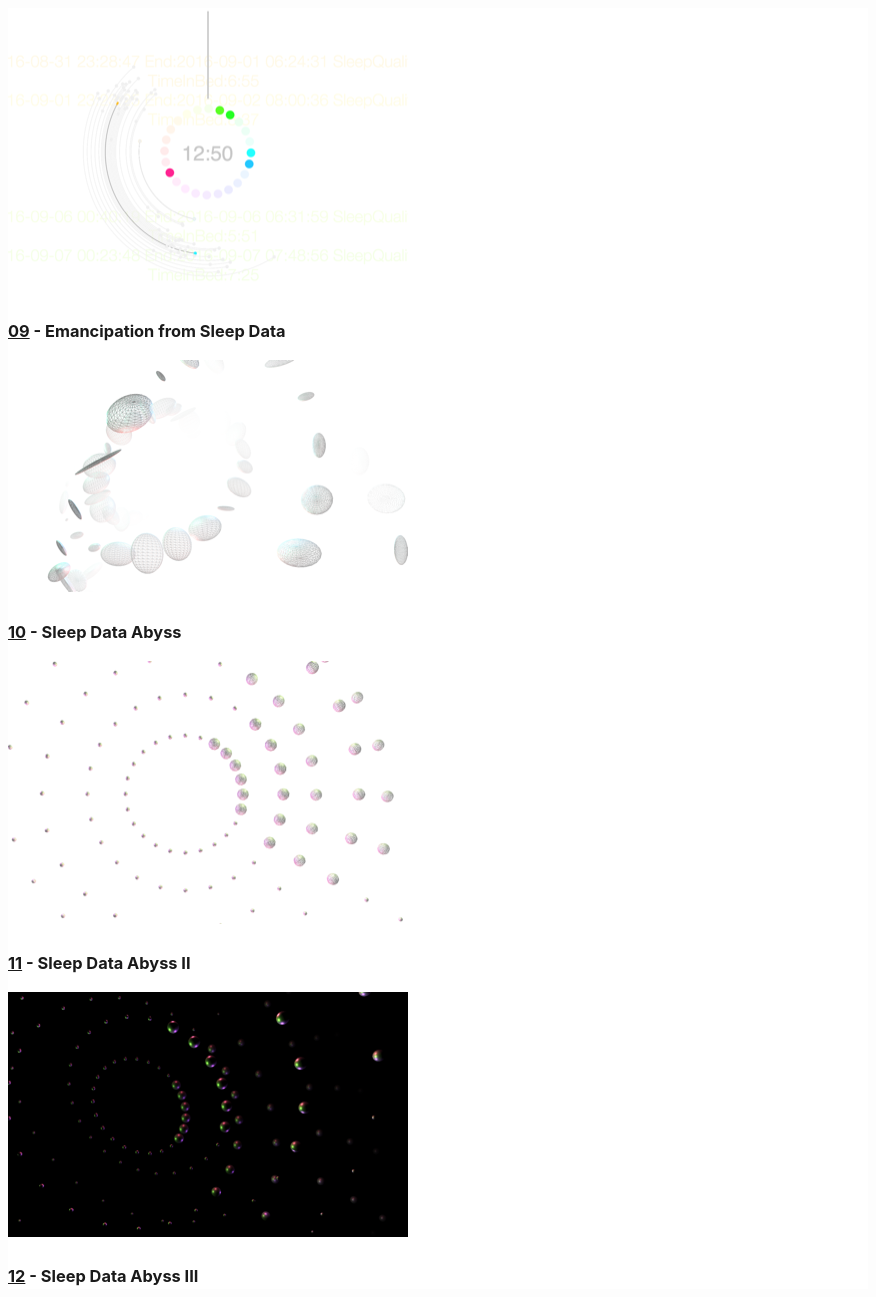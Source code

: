 <p><img alt="Random Sequence" src="img/08.png" /></p>
<h3><a href="09/">09</a> - Emancipation from Sleep Data</h3>
<p><img alt="Random Sequence" src="img/09.png" /></p>
<h3><a href="10/">10</a> - Sleep Data Abyss</h3>
<p><img alt="Random Sequence" src="img/10.png" /></p>
<h3><a href="11/">11</a> - Sleep Data Abyss II</h3>
<p><img alt="Random Sequence" src="img/11.png" /></p>
<h3><a href="12/">12</a> - Sleep Data Abyss III</h3>